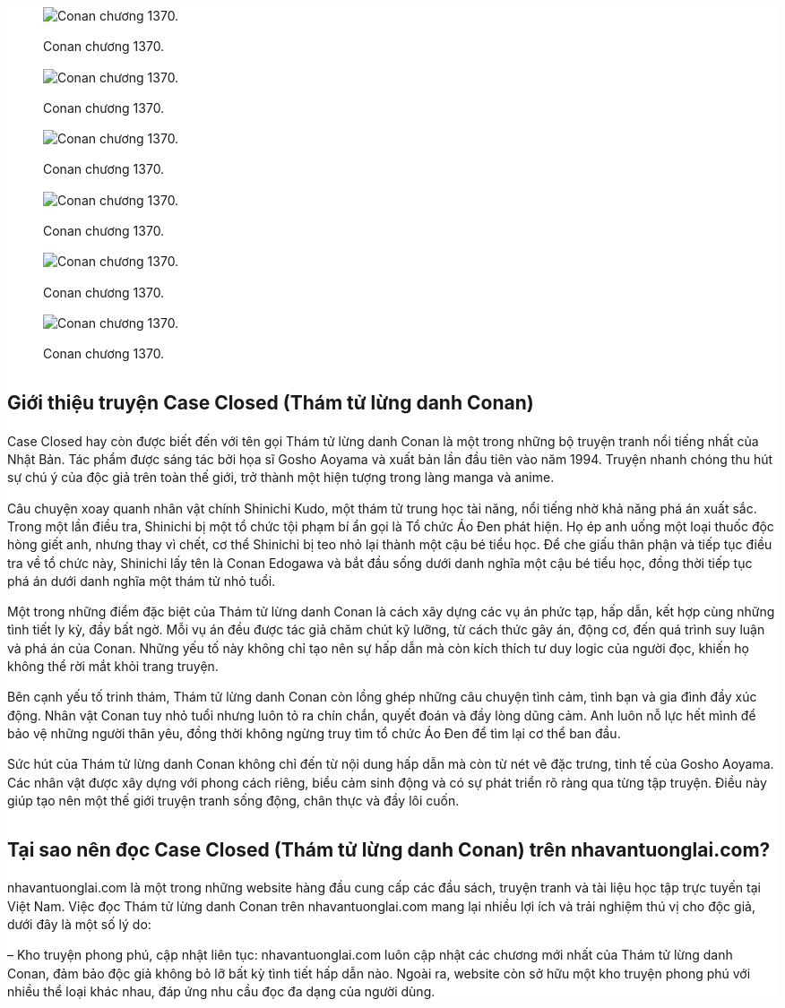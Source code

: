 <figure><img src="https://data.nhavantuonglai.com/image/manga/gosho-aoyama-case-closed-1370-13.jpg" alt="Conan chương 1370." title="Conan chương 1370." height=100% width=100%><figcaption></p>Conan chương 1370.</p></figcaption></figure>

<figure><img src="https://data.nhavantuonglai.com/image/manga/gosho-aoyama-case-closed-1370-14.jpg" alt="Conan chương 1370." title="Conan chương 1370." height=100% width=100%><figcaption></p>Conan chương 1370.</p></figcaption></figure>

<figure><img src="https://data.nhavantuonglai.com/image/manga/gosho-aoyama-case-closed-1370-15.jpg" alt="Conan chương 1370." title="Conan chương 1370." height=100% width=100%><figcaption></p>Conan chương 1370.</p></figcaption></figure>

<figure><img src="https://data.nhavantuonglai.com/image/manga/gosho-aoyama-case-closed-1370-16.jpg" alt="Conan chương 1370." title="Conan chương 1370." height=100% width=100%><figcaption></p>Conan chương 1370.</p></figcaption></figure>

<figure><img src="https://data.nhavantuonglai.com/image/manga/gosho-aoyama-case-closed-1370-17.jpg" alt="Conan chương 1370." title="Conan chương 1370." height=100% width=100%><figcaption></p>Conan chương 1370.</p></figcaption></figure>

<figure><img src="https://data.nhavantuonglai.com/image/manga/gosho-aoyama-case-closed-1370-18.jpg" alt="Conan chương 1370." title="Conan chương 1370." height=100% width=100%><figcaption></p>Conan chương 1370.</p></figcaption></figure>

## Giới thiệu truyện Case Closed (Thám tử lừng danh Conan)

Case Closed hay còn được biết đến với tên gọi Thám tử lừng danh Conan là một trong những bộ truyện tranh nổi tiếng nhất của Nhật Bản. Tác phẩm được sáng tác bởi họa sĩ Gosho Aoyama và xuất bản lần đầu tiên vào năm 1994. Truyện nhanh chóng thu hút sự chú ý của độc giả trên toàn thế giới, trở thành một hiện tượng trong làng manga và anime.

Câu chuyện xoay quanh nhân vật chính Shinichi Kudo, một thám tử trung học tài năng, nổi tiếng nhờ khả năng phá án xuất sắc. Trong một lần điều tra, Shinichi bị một tổ chức tội phạm bí ẩn gọi là Tổ chức Áo Đen phát hiện. Họ ép anh uống một loại thuốc độc hòng giết anh, nhưng thay vì chết, cơ thể Shinichi bị teo nhỏ lại thành một cậu bé tiểu học. Để che giấu thân phận và tiếp tục điều tra về tổ chức này, Shinichi lấy tên là Conan Edogawa và bắt đầu sống dưới danh nghĩa một cậu bé tiểu học, đồng thời tiếp tục phá án dưới danh nghĩa một thám tử nhỏ tuổi.

Một trong những điểm đặc biệt của Thám tử lừng danh Conan là cách xây dựng các vụ án phức tạp, hấp dẫn, kết hợp cùng những tình tiết ly kỳ, đầy bất ngờ. Mỗi vụ án đều được tác giả chăm chút kỹ lưỡng, từ cách thức gây án, động cơ, đến quá trình suy luận và phá án của Conan. Những yếu tố này không chỉ tạo nên sự hấp dẫn mà còn kích thích tư duy logic của người đọc, khiến họ không thể rời mắt khỏi trang truyện.

Bên cạnh yếu tố trinh thám, Thám tử lừng danh Conan còn lồng ghép những câu chuyện tình cảm, tình bạn và gia đình đầy xúc động. Nhân vật Conan tuy nhỏ tuổi nhưng luôn tỏ ra chín chắn, quyết đoán và đầy lòng dũng cảm. Anh luôn nỗ lực hết mình để bảo vệ những người thân yêu, đồng thời không ngừng truy tìm tổ chức Áo Đen để tìm lại cơ thể ban đầu.

Sức hút của Thám tử lừng danh Conan không chỉ đến từ nội dung hấp dẫn mà còn từ nét vẽ đặc trưng, tinh tế của Gosho Aoyama. Các nhân vật được xây dựng với phong cách riêng, biểu cảm sinh động và có sự phát triển rõ ràng qua từng tập truyện. Điều này giúp tạo nên một thế giới truyện tranh sống động, chân thực và đầy lôi cuốn.

## Tại sao nên đọc Case Closed (Thám tử lừng danh Conan) trên nhavantuonglai.com?

nhavantuonglai.com là một trong những website hàng đầu cung cấp các đầu sách, truyện tranh và tài liệu học tập trực tuyến tại Việt Nam. Việc đọc Thám tử lừng danh Conan trên nhavantuonglai.com mang lại nhiều lợi ích và trải nghiệm thú vị cho độc giả, dưới đây là một số lý do:

– Kho truyện phong phú, cập nhật liên tục: nhavantuonglai.com luôn cập nhật các chương mới nhất của Thám tử lừng danh Conan, đảm bảo độc giả không bỏ lỡ bất kỳ tình tiết hấp dẫn nào. Ngoài ra, website còn sở hữu một kho truyện phong phú với nhiều thể loại khác nhau, đáp ứng nhu cầu đọc đa dạng của người dùng.
